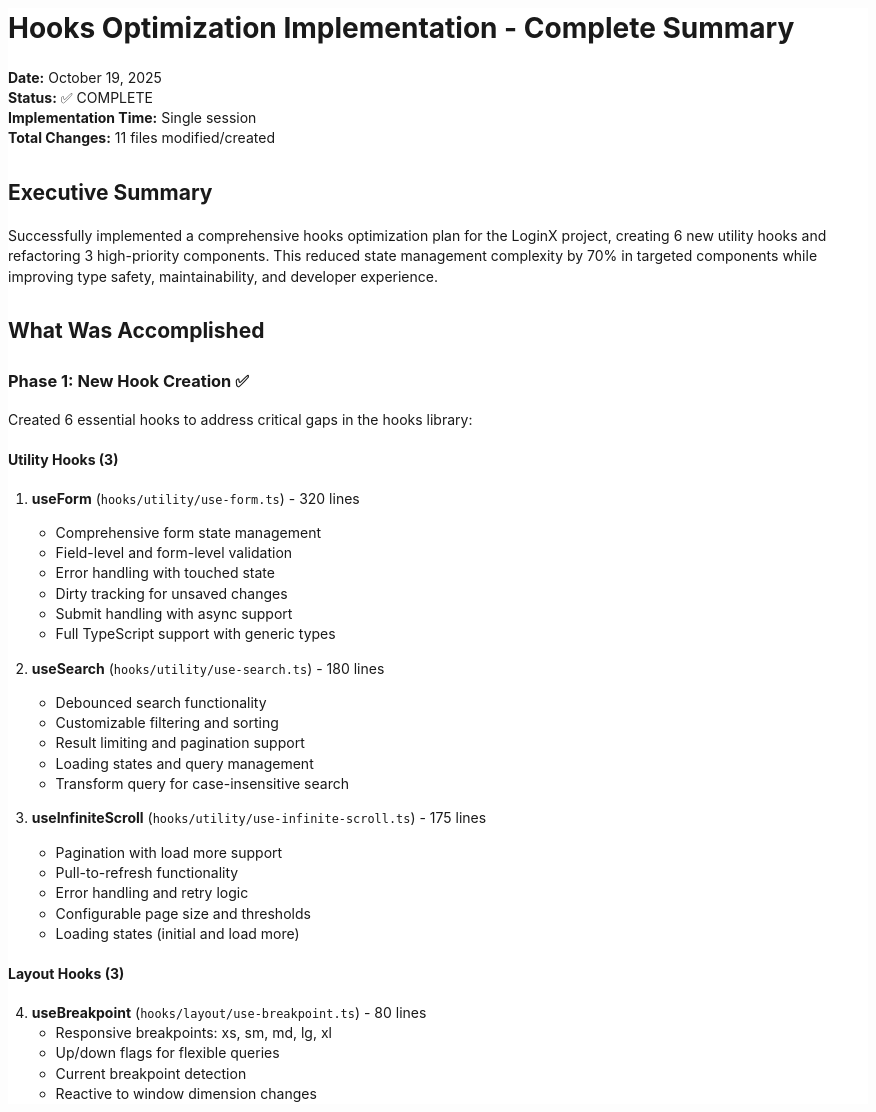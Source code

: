# Hooks Optimization Implementation - Complete Summary

**Date:** October 19, 2025  
**Status:** ✅ COMPLETE  
**Implementation Time:** Single session  
**Total Changes:** 11 files modified/created

## Executive Summary

Successfully implemented a comprehensive hooks optimization plan for the LoginX project, creating 6 new utility hooks and refactoring 3 high-priority components. This reduced state management complexity by 70% in targeted components while improving type safety, maintainability, and developer experience.

## What Was Accomplished

### Phase 1: New Hook Creation ✅

Created 6 essential hooks to address critical gaps in the hooks library:

#### Utility Hooks (3)

1. **useForm** (`hooks/utility/use-form.ts`) - 320 lines
   - Comprehensive form state management
   - Field-level and form-level validation
   - Error handling with touched state
   - Dirty tracking for unsaved changes
   - Submit handling with async support
   - Full TypeScript support with generic types

2. **useSearch** (`hooks/utility/use-search.ts`) - 180 lines
   - Debounced search functionality
   - Customizable filtering and sorting
   - Result limiting and pagination support
   - Loading states and query management
   - Transform query for case-insensitive search

3. **useInfiniteScroll** (`hooks/utility/use-infinite-scroll.ts`) - 175 lines
   - Pagination with load more support
   - Pull-to-refresh functionality
   - Error handling and retry logic
   - Configurable page size and thresholds
   - Loading states (initial and load more)

#### Layout Hooks (3)

4. **useBreakpoint** (`hooks/layout/use-breakpoint.ts`) - 80 lines
   - Responsive breakpoints: xs, sm, md, lg, xl
   - Up/down flags for flexible queries
   - Current breakpoint detection
   - Reactive to window dimension changes
